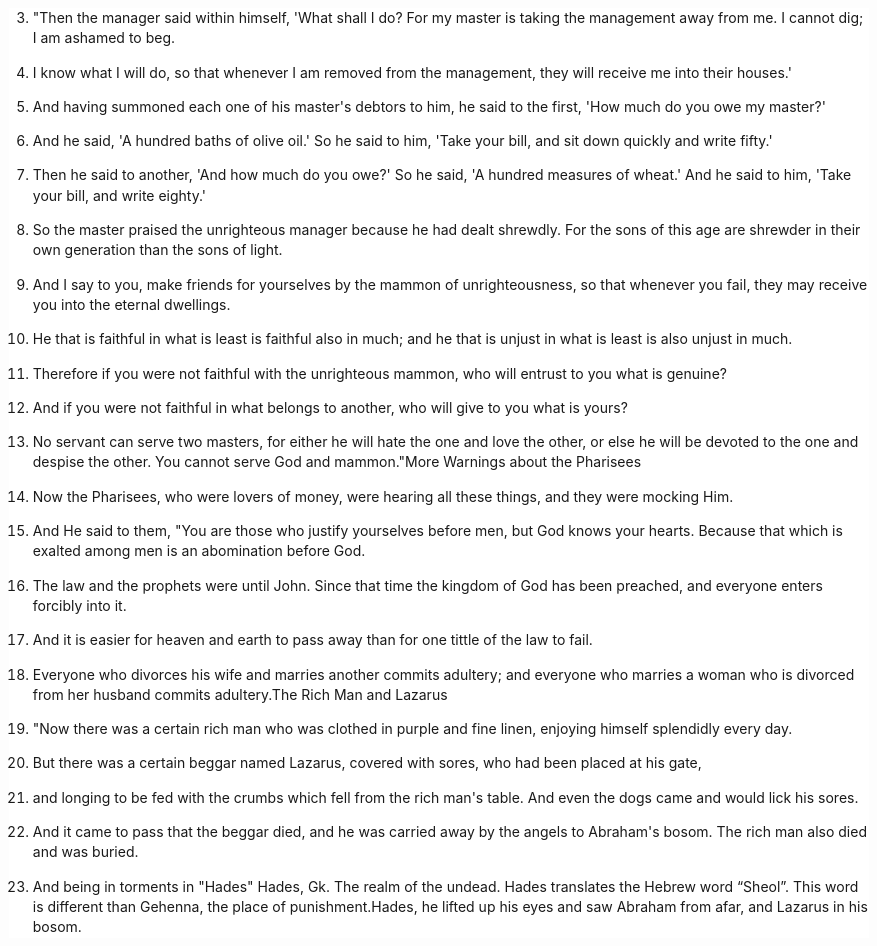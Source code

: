 3. "Then the manager said within himself, 'What shall I do? For my master is taking the management away from me. I cannot dig; I am ashamed to beg.

4. I know what I will do, so that whenever I am removed from the management, they will receive me into their houses.'

5. And having summoned each one of his master's debtors to him, he said to the first, 'How much do you owe my master?'

6. And he said, 'A hundred baths of olive oil.' So he said to him, 'Take your bill, and sit down quickly and write fifty.'

7. Then he said to another, 'And how much do you owe?' So he said, 'A hundred measures of wheat.' And he said to him, 'Take your bill, and write eighty.'

8. So the master praised the unrighteous manager because he had dealt shrewdly. For the sons of this age are shrewder in their own generation than the sons of light.

9. And I say to you, make friends for yourselves by the mammon of unrighteousness, so that whenever you fail, they may receive you into the eternal dwellings.

10. He that is faithful in what is least is faithful also in much; and he that is unjust in what is least is also unjust in much.

11. Therefore if you were not faithful with the unrighteous mammon, who will entrust to you what is genuine?

12. And if you were not faithful in what belongs to another, who will give to you what is yours?

13. No servant can serve two masters, for either he will hate the one and love the other, or else he will be devoted to the one and despise the other. You cannot serve God and mammon."More Warnings about the Pharisees

14. Now the Pharisees, who were lovers of money, were hearing all these things, and they were mocking Him.

15. And He said to them, "You are those who justify yourselves before men, but God knows your hearts. Because that which is exalted among men is an abomination before God.

16. The law and the prophets were until John. Since that time the kingdom of God has been preached, and everyone enters forcibly into it.

17. And it is easier for heaven and earth to pass away than for one tittle of the law to fail.

18. Everyone who divorces his wife and marries another commits adultery; and everyone who marries a woman who is divorced from her husband commits adultery.The Rich Man and Lazarus

19. "Now there was a certain rich man who was clothed in purple and fine linen, enjoying himself splendidly every day.

20. But there was a certain beggar named Lazarus, covered with sores, who had been placed at his gate,

21. and longing to be fed with the crumbs which fell from the rich man's table. And even the dogs came and would lick his sores.

22. And it came to pass that the beggar died, and he was carried away by the angels to Abraham's bosom. The rich man also died and was buried.

23. And being in torments in "Hades" Hades, Gk. The realm of the undead. Hades translates the Hebrew word “Sheol”. This word is different than Gehenna, the place of punishment.Hades, he lifted up his eyes and saw Abraham from afar, and Lazarus in his bosom.
